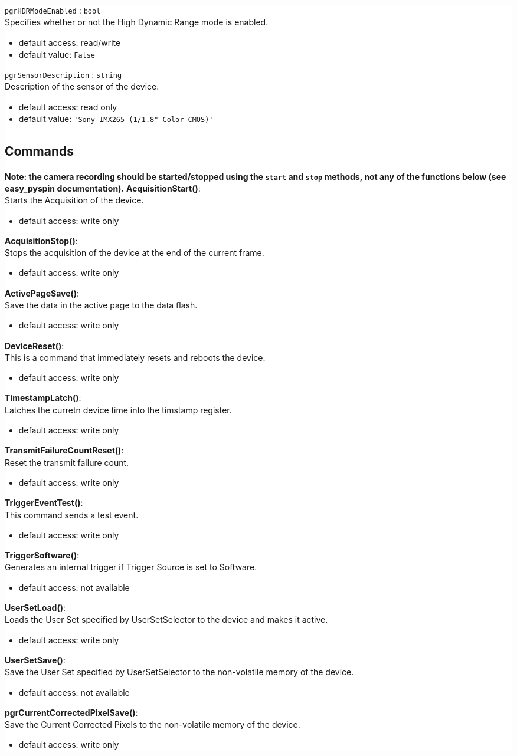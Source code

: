 `pgrHDRModeEnabled` : `bool`  
  Specifies whether or not the High Dynamic Range mode is enabled.
  - default access: read/write
  - default value: `False`

`pgrSensorDescription` : `string`  
  Description of the sensor of the device.
  - default access: read only
  - default value: `'Sony IMX265 (1/1.8" Color CMOS)'`

Commands
--------

**Note: the camera recording should be started/stopped using the `start` and `stop` methods, not any of the functions below (see easy_pyspin documentation).**
**AcquisitionStart()**:  
  Starts the Acquisition of the device.
  - default access: write only

**AcquisitionStop()**:  
  Stops the acquisition of the device at the end of the current frame.
  - default access: write only

**ActivePageSave()**:  
  Save the data in the active page to the data flash.
  - default access: write only

**DeviceReset()**:  
  This is a command that immediately resets and reboots the device.
  - default access: write only

**TimestampLatch()**:  
  Latches the curretn device time into the timstamp register.
  - default access: write only

**TransmitFailureCountReset()**:  
  Reset the transmit failure count.
  - default access: write only

**TriggerEventTest()**:  
  This command sends a test event.
  - default access: write only

**TriggerSoftware()**:  
  Generates an internal trigger if Trigger Source is set to Software.
  - default access: not available

**UserSetLoad()**:  
  Loads the User Set specified by UserSetSelector to the device and makes it active.
  - default access: write only

**UserSetSave()**:  
  Save the User Set specified by UserSetSelector to the non-volatile memory of the device.
  - default access: not available

**pgrCurrentCorrectedPixelSave()**:  
  Save the Current Corrected Pixels to the non-volatile memory of the device.
  - default access: write only

